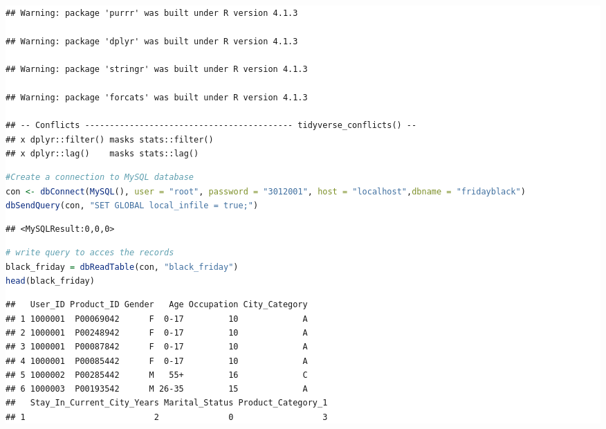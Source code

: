     ## Warning: package 'purrr' was built under R version 4.1.3

    ## Warning: package 'dplyr' was built under R version 4.1.3

    ## Warning: package 'stringr' was built under R version 4.1.3

    ## Warning: package 'forcats' was built under R version 4.1.3

    ## -- Conflicts ------------------------------------------ tidyverse_conflicts() --
    ## x dplyr::filter() masks stats::filter()
    ## x dplyr::lag()    masks stats::lag()

``` r
#Create a connection to MySQL database
con <- dbConnect(MySQL(), user = "root", password = "3012001", host = "localhost",dbname = "fridayblack")
dbSendQuery(con, "SET GLOBAL local_infile = true;") 
```

    ## <MySQLResult:0,0,0>

``` r
# write query to acces the records
black_friday = dbReadTable(con, "black_friday")
head(black_friday)
```

    ##   User_ID Product_ID Gender   Age Occupation City_Category
    ## 1 1000001  P00069042      F  0-17         10             A
    ## 2 1000001  P00248942      F  0-17         10             A
    ## 3 1000001  P00087842      F  0-17         10             A
    ## 4 1000001  P00085442      F  0-17         10             A
    ## 5 1000002  P00285442      M   55+         16             C
    ## 6 1000003  P00193542      M 26-35         15             A
    ##   Stay_In_Current_City_Years Marital_Status Product_Category_1
    ## 1                          2              0                  3